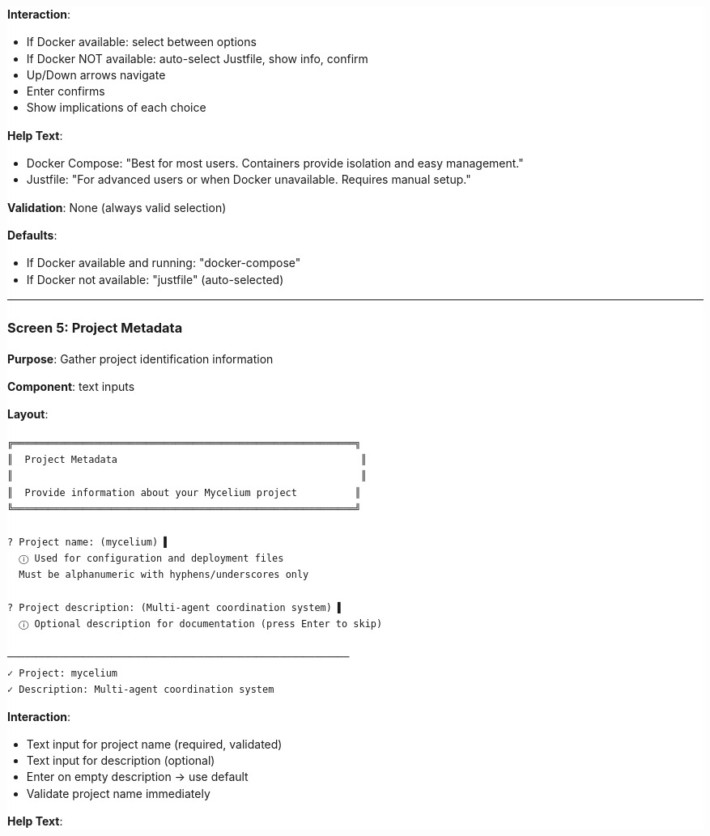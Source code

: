 **Interaction**:

- If Docker available: select between options
- If Docker NOT available: auto-select Justfile, show info, confirm
- Up/Down arrows navigate
- Enter confirms
- Show implications of each choice

**Help Text**:

- Docker Compose: "Best for most users. Containers provide isolation and easy management."
- Justfile: "For advanced users or when Docker unavailable. Requires manual setup."

**Validation**: None (always valid selection)

**Defaults**:

- If Docker available and running: "docker-compose"
- If Docker not available: "justfile" (auto-selected)

______________________________________________________________________

### Screen 5: Project Metadata

**Purpose**: Gather project identification information

**Component**: text inputs

**Layout**:

```
╔═══════════════════════════════════════════════════════════╗
║  Project Metadata                                          ║
║                                                            ║
║  Provide information about your Mycelium project          ║
╚═══════════════════════════════════════════════════════════╝

? Project name: (mycelium) ▌
  ⓘ Used for configuration and deployment files
  Must be alphanumeric with hyphens/underscores only

? Project description: (Multi-agent coordination system) ▌
  ⓘ Optional description for documentation (press Enter to skip)

───────────────────────────────────────────────────────────
✓ Project: mycelium
✓ Description: Multi-agent coordination system
```

**Interaction**:

- Text input for project name (required, validated)
- Text input for description (optional)
- Enter on empty description → use default
- Validate project name immediately

**Help Text**:
